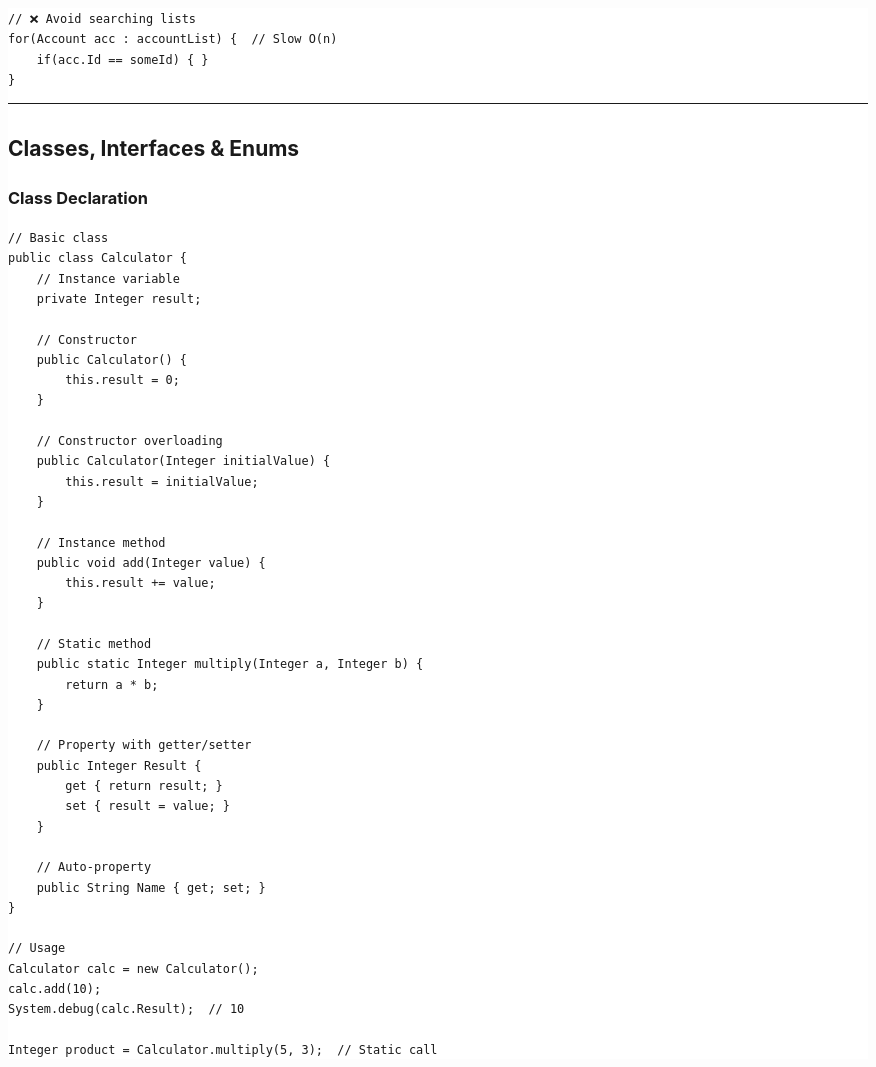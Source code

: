 ```apex
// ❌ Avoid searching lists
for(Account acc : accountList) {  // Slow O(n)
    if(acc.Id == someId) { }
}
```

---

## Classes, Interfaces & Enums

### Class Declaration

```apex
// Basic class
public class Calculator {
    // Instance variable
    private Integer result;

    // Constructor
    public Calculator() {
        this.result = 0;
    }

    // Constructor overloading
    public Calculator(Integer initialValue) {
        this.result = initialValue;
    }

    // Instance method
    public void add(Integer value) {
        this.result += value;
    }

    // Static method
    public static Integer multiply(Integer a, Integer b) {
        return a * b;
    }

    // Property with getter/setter
    public Integer Result {
        get { return result; }
        set { result = value; }
    }

    // Auto-property
    public String Name { get; set; }
}

// Usage
Calculator calc = new Calculator();
calc.add(10);
System.debug(calc.Result);  // 10

Integer product = Calculator.multiply(5, 3);  // Static call
```
